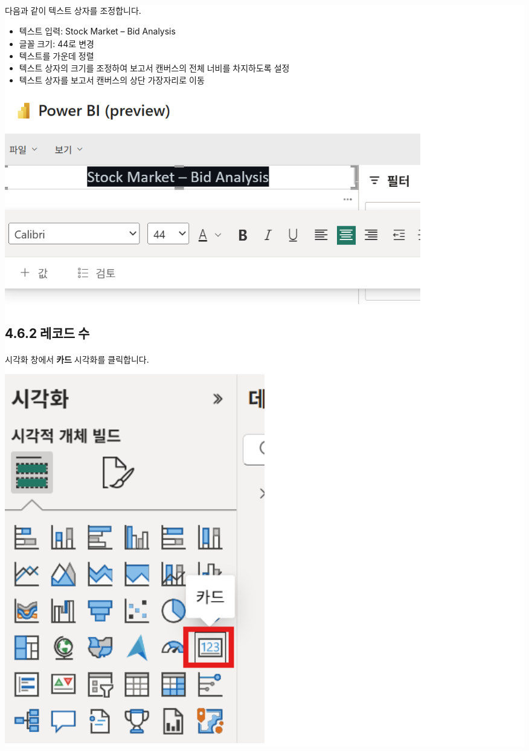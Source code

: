 다음과 같이 텍스트 상자를 조정합니다.

- 텍스트 입력: Stock Market – Bid Analysis
- 글꼴 크기: 44로 변경
- 텍스트를 가운데 정렬
- 텍스트 상자의 크기를 조정하여 보고서 캔버스의 전체 너비를 차지하도록 설정
- 텍스트 상자를 보고서 캔버스의 상단 가장자리로 이동

<img src="./images/stock-market-bid-analysis.png" style="width:80%;" alt="stock-market-bid-analysis">

## 4.6.2 레코드 수

시각화 창에서 **카드** 시각화를 클릭합니다.

<img src="./images/card.png" style="width:50%;" alt="card">
